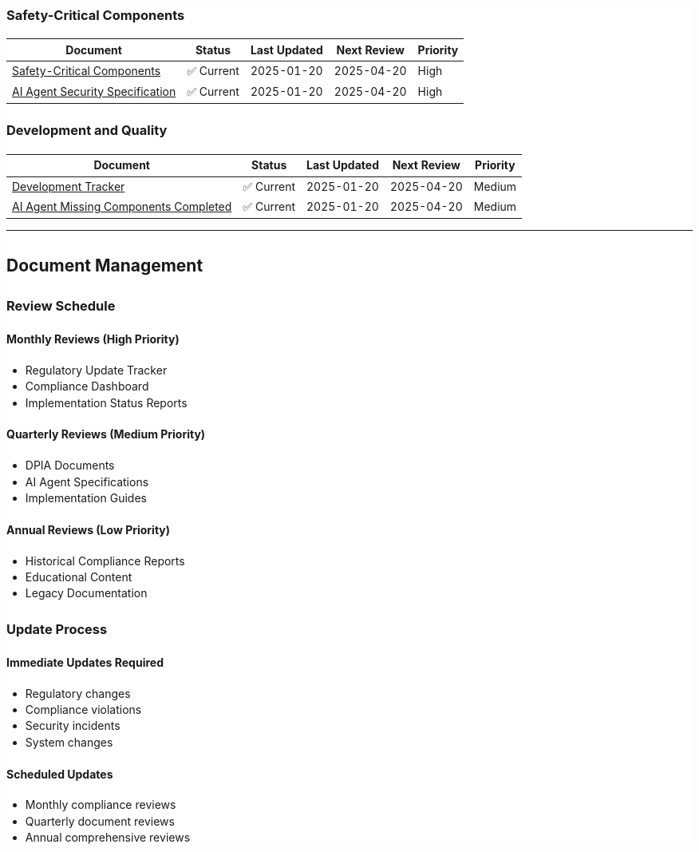 ### **Safety-Critical Components**

| Document | Status | Last Updated | Next Review | Priority |
|----------|--------|--------------|-------------|----------|
| [Safety-Critical Components](../SAFETY-CRITICAL-COMPONENTS.md) | ✅ Current | 2025-01-20 | 2025-04-20 | High |
| [AI Agent Security Specification](../AI_AGENT_SECURITY_SPECIFICATION.md) | ✅ Current | 2025-01-20 | 2025-04-20 | High |

### **Development and Quality**

| Document | Status | Last Updated | Next Review | Priority |
|----------|--------|--------------|-------------|----------|
| [Development Tracker](../DEVELOPMENT-TRACKER.md) | ✅ Current | 2025-01-20 | 2025-04-20 | Medium |
| [AI Agent Missing Components Completed](../AI_AGENT_MISSING_COMPONENTS_COMPLETED.md) | ✅ Current | 2025-01-20 | 2025-04-20 | Medium |

---

## Document Management

### **Review Schedule**

#### **Monthly Reviews (High Priority)**
- Regulatory Update Tracker
- Compliance Dashboard
- Implementation Status Reports

#### **Quarterly Reviews (Medium Priority)**
- DPIA Documents
- AI Agent Specifications
- Implementation Guides

#### **Annual Reviews (Low Priority)**
- Historical Compliance Reports
- Educational Content
- Legacy Documentation

### **Update Process**

#### **Immediate Updates Required**
- Regulatory changes
- Compliance violations
- Security incidents
- System changes

#### **Scheduled Updates**
- Monthly compliance reviews
- Quarterly document reviews
- Annual comprehensive reviews
